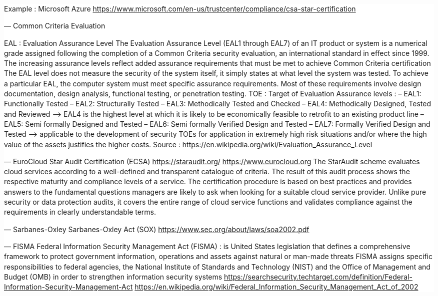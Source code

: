 Example : Microsoft Azure
https://www.microsoft.com/en-us/trustcenter/compliance/csa-star-certification

— Common Criteria Evaluation

EAL : Evaluation Assurance Level
The Evaluation Assurance Level (EAL1 through EAL7) of an IT product or system is a numerical grade assigned following the completion of a Common Criteria security evaluation, an international standard in effect since 1999. The increasing assurance levels reflect added assurance requirements that must be met to achieve Common Criteria certification
The EAL level does not measure the security of the system itself, it simply states at what level the system was tested.
To achieve a particular EAL, the computer system must meet specific assurance requirements. Most of these requirements involve design documentation, design analysis, functional testing, or penetration testing.
TOE : Target of Evaluation
Assurance levels :
– EAL1: Functionally Tested
– EAL2: Structurally Tested
– EAL3: Methodically Tested and Checked
– EAL4: Methodically Designed, Tested and Reviewed –> EAL4 is the highest level at which it is likely to be economically feasible to retrofit to an existing product line
– EAL5: Semi formally Designed and Tested
– EAL6: Semi formally Verified Design and Tested
– EAL7: Formally Verified Design and Tested –> applicable to the development of security TOEs for application in extremely high risk situations and/or where the high value of the assets justifies the higher costs.
Source : https://en.wikipedia.org/wiki/Evaluation_Assurance_Level

— EuroCloud Star Audit Certification (ECSA)
https://staraudit.org/
https://www.eurocloud.org
The StarAudit scheme evaluates cloud services according to a well-defined and transpa­rent catalogue of criteria. The result of this audit process shows the respective maturity and compliance levels of a service.
The certification procedure is based on best practices and provides answers to the fundamental questions managers are likely to ask when looking for a suitable cloud service provider. Unlike pure security or data protection audits, it covers the entire range of cloud service functions and validates compliance against the requirements in clearly understandable terms.

— Sarbanes-Oxley
Sarbanes-Oxley Act (SOX)
https://www.sec.org/about/laws/soa2002.pdf

— FISMA
Federal Information Security Management Act (FISMA) : is United States legislation that defines a comprehensive framework to protect government information, operations and assets against natural or man-made threats
FISMA assigns specific responsibilities to federal agencies, the National Institute of Standards and Technology (NIST) and the Office of Management and Budget (OMB) in order to strengthen information security systems
https://searchsecurity.techtarget.com/definition/Federal-Information-Security-Management-Act
https://en.wikipedia.org/wiki/Federal_Information_Security_Management_Act_of_2002
